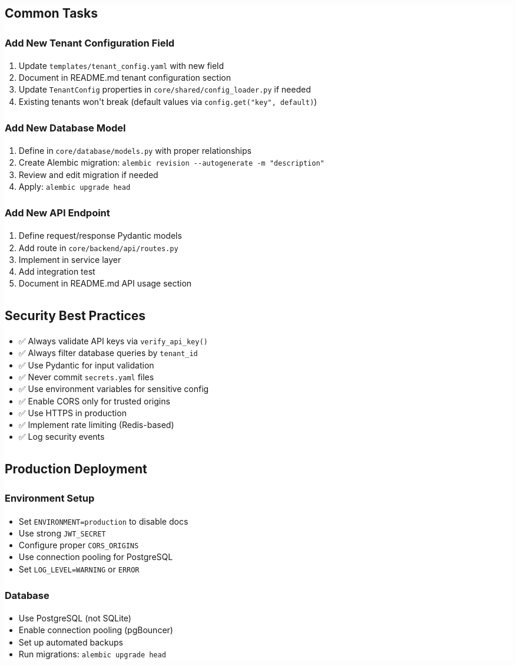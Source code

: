 ## Common Tasks

### Add New Tenant Configuration Field

1. Update `templates/tenant_config.yaml` with new field
2. Document in README.md tenant configuration section
3. Update `TenantConfig` properties in `core/shared/config_loader.py` if needed
4. Existing tenants won't break (default values via `config.get("key", default)`)

### Add New Database Model

1. Define in `core/database/models.py` with proper relationships
2. Create Alembic migration: `alembic revision --autogenerate -m "description"`
3. Review and edit migration if needed
4. Apply: `alembic upgrade head`

### Add New API Endpoint

1. Define request/response Pydantic models
2. Add route in `core/backend/api/routes.py`
3. Implement in service layer
4. Add integration test
5. Document in README.md API usage section

## Security Best Practices

- ✅ Always validate API keys via `verify_api_key()`
- ✅ Always filter database queries by `tenant_id`
- ✅ Use Pydantic for input validation
- ✅ Never commit `secrets.yaml` files
- ✅ Use environment variables for sensitive config
- ✅ Enable CORS only for trusted origins
- ✅ Use HTTPS in production
- ✅ Implement rate limiting (Redis-based)
- ✅ Log security events

## Production Deployment

### Environment Setup

- Set `ENVIRONMENT=production` to disable docs
- Use strong `JWT_SECRET`
- Configure proper `CORS_ORIGINS`
- Use connection pooling for PostgreSQL
- Set `LOG_LEVEL=WARNING` or `ERROR`

### Database

- Use PostgreSQL (not SQLite)
- Enable connection pooling (pgBouncer)
- Set up automated backups
- Run migrations: `alembic upgrade head`
